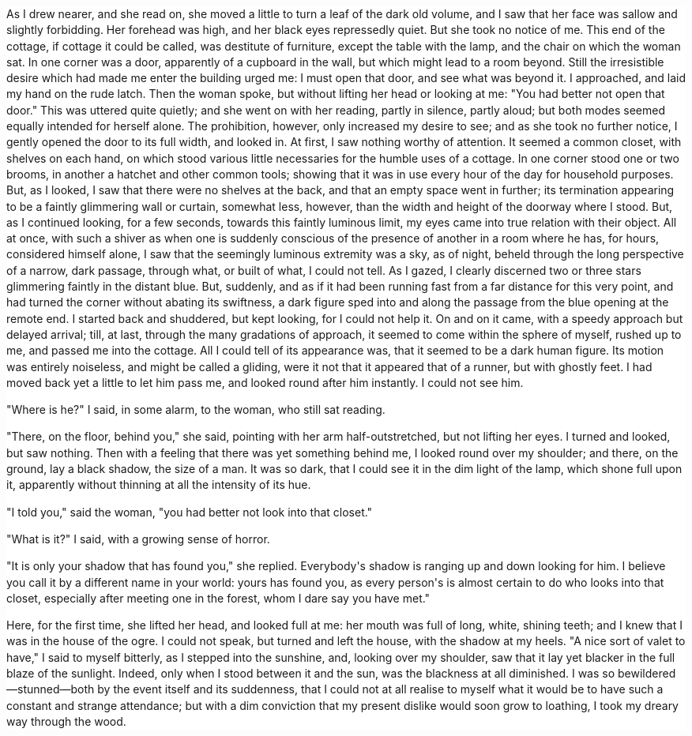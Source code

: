 As I drew nearer, and she read on, she moved a little to turn a leaf of the dark old volume, and I saw that her face was sallow and slightly forbidding. Her forehead was high, and her black eyes repressedly quiet. But she took no notice of me. This end of the cottage, if cottage it could be called, was destitute of furniture, except the table with the lamp, and the chair on which the woman sat. In one corner was a door, apparently of a cupboard in the wall, but which might lead to a room beyond. Still the irresistible desire which had made me enter the building urged me: I must open that door, and see what was beyond it. I approached, and laid my hand on the rude latch. Then the woman spoke, but without lifting her head or looking at me: "You had better not open that door." This was uttered quite quietly; and she went on with her reading, partly in silence, partly aloud; but both modes seemed equally intended for herself alone. The prohibition, however, only increased my desire to see; and as she took no further notice, I gently opened the door to its full width, and looked in. At first, I saw nothing worthy of attention. It seemed a common closet, with shelves on each hand, on which stood various little necessaries for the humble uses of a cottage. In one corner stood one or two brooms, in another a hatchet and other common tools; showing that it was in use every hour of the day for household purposes. But, as I looked, I saw that there were no shelves at the back, and that an empty space went in further; its termination appearing to be a faintly glimmering wall or curtain, somewhat less, however, than the width and height of the doorway where I stood. But, as I continued looking, for a few seconds, towards this faintly luminous limit, my eyes came into true relation with their object. All at once, with such a shiver as when one is suddenly conscious of the presence of another in a room where he has, for hours, considered himself alone, I saw that the seemingly luminous extremity was a sky, as of night, beheld through the long perspective of a narrow, dark passage, through what, or built of what, I could not tell. As I gazed, I clearly discerned two or three stars glimmering faintly in the distant blue. But, suddenly, and as if it had been running fast from a far distance for this very point, and had turned the corner without abating its swiftness, a dark figure sped into and along the passage from the blue opening at the remote end. I started back and shuddered, but kept looking, for I could not help it. On and on it came, with a speedy approach but delayed arrival; till, at last, through the many gradations of approach, it seemed to come within the sphere of myself, rushed up to me, and passed me into the cottage. All I could tell of its appearance was, that it seemed to be a dark human figure. Its motion was entirely noiseless, and might be called a gliding, were it not that it appeared that of a runner, but with ghostly feet. I had moved back yet a little to let him pass me, and looked round after him instantly. I could not see him.

"Where is he?" I said, in some alarm, to the woman, who still sat reading.

"There, on the floor, behind you," she said, pointing with her arm half-outstretched, but not lifting her eyes. I turned and looked, but saw nothing. Then with a feeling that there was yet something behind me, I looked round over my shoulder; and there, on the ground, lay a black shadow, the size of a man. It was so dark, that I could see it in the dim light of the lamp, which shone full upon it, apparently without thinning at all the intensity of its hue.

"I told you," said the woman, "you had better not look into that closet."

"What is it?" I said, with a growing sense of horror.

"It is only your shadow that has found you," she replied. Everybody's shadow is ranging up and down looking for him. I believe you call it by a different name in your world: yours has found you, as every person's is almost certain to do who looks into that closet, especially after meeting one in the forest, whom I dare say you have met."

Here, for the first time, she lifted her head, and looked full at me: her mouth was full of long, white, shining teeth; and I knew that I was in the house of the ogre. I could not speak, but turned and left the house, with the shadow at my heels. "A nice sort of valet to have," I said to myself bitterly, as I stepped into the sunshine, and, looking over my shoulder, saw that it lay yet blacker in the full blaze of the sunlight. Indeed, only when I stood between it and the sun, was the blackness at all diminished. I was so bewildered—stunned—both by the event itself and its suddenness, that I could not at all realise to myself what it would be to have such a constant and strange attendance; but with a dim conviction that my present dislike would soon grow to loathing, I took my dreary way through the wood.
